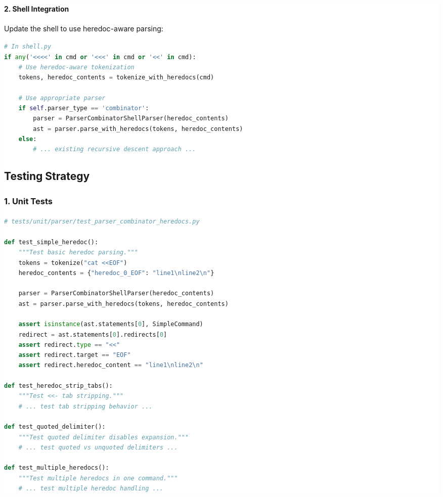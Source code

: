 #### 2. Shell Integration

Update the shell to use heredoc-aware parsing:

```python
# In shell.py
if any('<<<<' in cmd or '<<<' in cmd or '<<' in cmd):
    # Use heredoc-aware tokenization
    tokens, heredoc_contents = tokenize_with_heredocs(cmd)
    
    # Use appropriate parser
    if self.parser_type == 'combinator':
        parser = ParserCombinatorShellParser(heredoc_contents)
        ast = parser.parse_with_heredocs(tokens, heredoc_contents)
    else:
        # ... existing recursive descent approach ...
```

## Testing Strategy

### 1. Unit Tests

```python
# tests/unit/parser/test_parser_combinator_heredocs.py

def test_simple_heredoc():
    """Test basic heredoc parsing."""
    tokens = tokenize("cat <<EOF")
    heredoc_contents = {"heredoc_0_EOF": "line1\nline2\n"}
    
    parser = ParserCombinatorShellParser(heredoc_contents)
    ast = parser.parse_with_heredocs(tokens, heredoc_contents)
    
    assert isinstance(ast.statements[0], SimpleCommand)
    redirect = ast.statements[0].redirects[0]
    assert redirect.type == "<<"
    assert redirect.target == "EOF"
    assert redirect.heredoc_content == "line1\nline2\n"

def test_heredoc_strip_tabs():
    """Test <<- tab stripping."""
    # ... test tab stripping behavior ...

def test_quoted_delimiter():
    """Test quoted delimiter disables expansion."""
    # ... test quoted vs unquoted delimiters ...

def test_multiple_heredocs():
    """Test multiple heredocs in one command."""
    # ... test multiple heredoc handling ...
```
